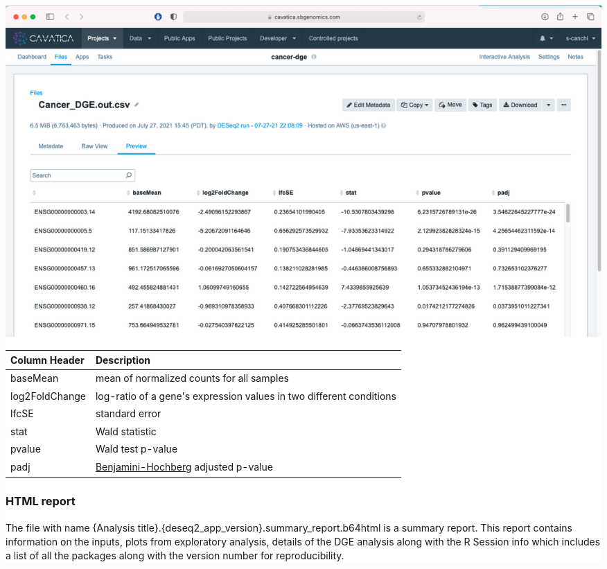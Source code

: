 ![DESeq2 results table](./rna-seq-images/rna-seq-7-1.png "DESeq2 results table")

Column Header | Description |
| :--- | :-------- |
| baseMean | mean of normalized counts for all samples|
| log2FoldChange | log-ratio of a gene's expression values in two different conditions|
| lfcSE | standard error |
| stat | Wald statistic |
| pvalue | Wald test p-value |
| padj   | [Benjamini-Hochberg](https://www.statisticshowto.com/benjamini-hochberg-procedure/) adjusted p-value |

### HTML report

The file with name {Analysis title}.{deseq2_app_version}.summary_report.b64html is a summary report. This report contains information on the inputs, plots from exploratory analysis, details of the DGE analysis along with the R Session info which includes a list of all the packages along with the version number for reproducibility.
